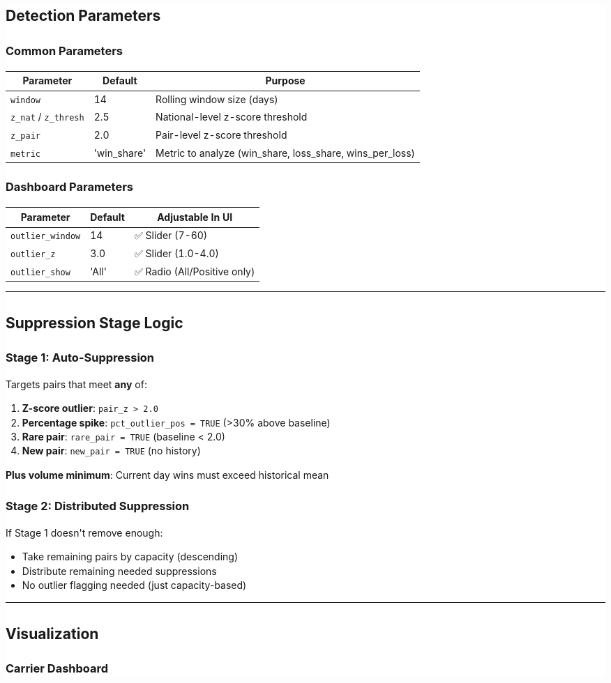 
## Detection Parameters

### Common Parameters

| Parameter | Default | Purpose |
|-----------|---------|---------|
| `window` | 14 | Rolling window size (days) |
| `z_nat` / `z_thresh` | 2.5 | National-level z-score threshold |
| `z_pair` | 2.0 | Pair-level z-score threshold |
| `metric` | 'win_share' | Metric to analyze (win_share, loss_share, wins_per_loss) |

### Dashboard Parameters

| Parameter | Default | Adjustable In UI |
|-----------|---------|------------------|
| `outlier_window` | 14 | ✅ Slider (7-60) |
| `outlier_z` | 3.0 | ✅ Slider (1.0-4.0) |
| `outlier_show` | 'All' | ✅ Radio (All/Positive only) |

---

## Suppression Stage Logic

### Stage 1: Auto-Suppression

Targets pairs that meet **any** of:
1. **Z-score outlier**: `pair_z > 2.0`
2. **Percentage spike**: `pct_outlier_pos = TRUE` (>30% above baseline)
3. **Rare pair**: `rare_pair = TRUE` (baseline < 2.0)
4. **New pair**: `new_pair = TRUE` (no history)

**Plus volume minimum**: Current day wins must exceed historical mean

### Stage 2: Distributed Suppression

If Stage 1 doesn't remove enough:
- Take remaining pairs by capacity (descending)
- Distribute remaining needed suppressions
- No outlier flagging needed (just capacity-based)

---

## Visualization

### Carrier Dashboard
